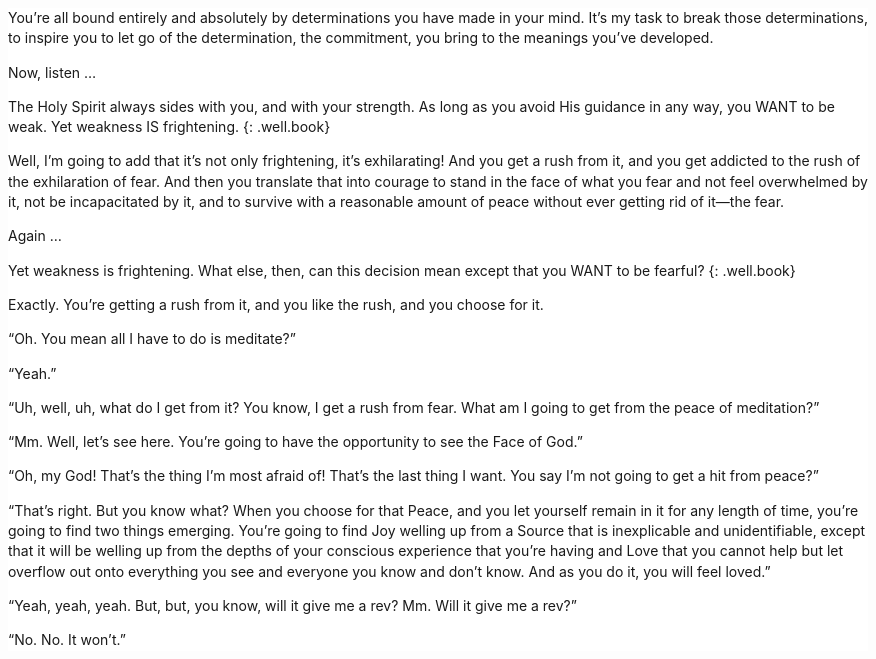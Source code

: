 You&rsquo;re all bound entirely and absolutely by determinations you
have made in your mind. It&rsquo;s my task to break those
determinations, to inspire you to let go of the determination, the
commitment, you bring to the meanings you&rsquo;ve developed.

Now, listen &hellip;

The Holy Spirit always sides with you, and with your strength. As long
as you avoid His guidance in any way, you WANT to be weak. Yet weakness
IS frightening.
{: .well.book}

Well, I&rsquo;m going to add that it&rsquo;s not only frightening,
it&rsquo;s exhilarating! And you get a rush from it, and you get
addicted to the rush of the exhilaration of fear. And then you translate
that into courage to stand in the face of what you fear and not feel
overwhelmed by it, not be incapacitated by it, and to survive with a
reasonable amount of peace without ever getting rid of it&mdash;the
fear.

Again &hellip;

Yet weakness is frightening. What else, then, can this decision mean
except that you WANT to be fearful?
{: .well.book}

Exactly. You&rsquo;re getting a rush from it, and you like the rush, and
you choose for it.

&ldquo;Oh. You mean all I have to do is meditate?&rdquo;

 &ldquo;Yeah.&rdquo;

&ldquo;Uh, well, uh, what do I get from it? You know, I get a rush from
fear. What am I going to get from the peace of meditation?&rdquo;

&ldquo;Mm. Well, let&rsquo;s see here. You&rsquo;re going to have the
opportunity to see the Face of God.&rdquo;

&ldquo;Oh, my God! That&rsquo;s the thing I&rsquo;m most afraid of!
That&rsquo;s the last thing I want. You say I&rsquo;m not going to get a
hit from peace?&rdquo;

&ldquo;That&rsquo;s right. But you know what? When you choose for that
Peace, and you let yourself remain in it for any length of time,
you&rsquo;re going to find two things emerging. You&rsquo;re going to
find Joy welling up from a Source that is inexplicable and
unidentifiable, except that it will be welling up from the depths of
your conscious experience that you&rsquo;re having and Love that you
cannot help but let overflow out onto everything you see and everyone
you know and don&rsquo;t know. And as you do it, you will feel
loved.&rdquo;

&ldquo;Yeah, yeah, yeah. But, but, you know, will it give me a rev? Mm.
Will it give me a rev?&rdquo;

&ldquo;No. No. It won&rsquo;t.&rdquo;
